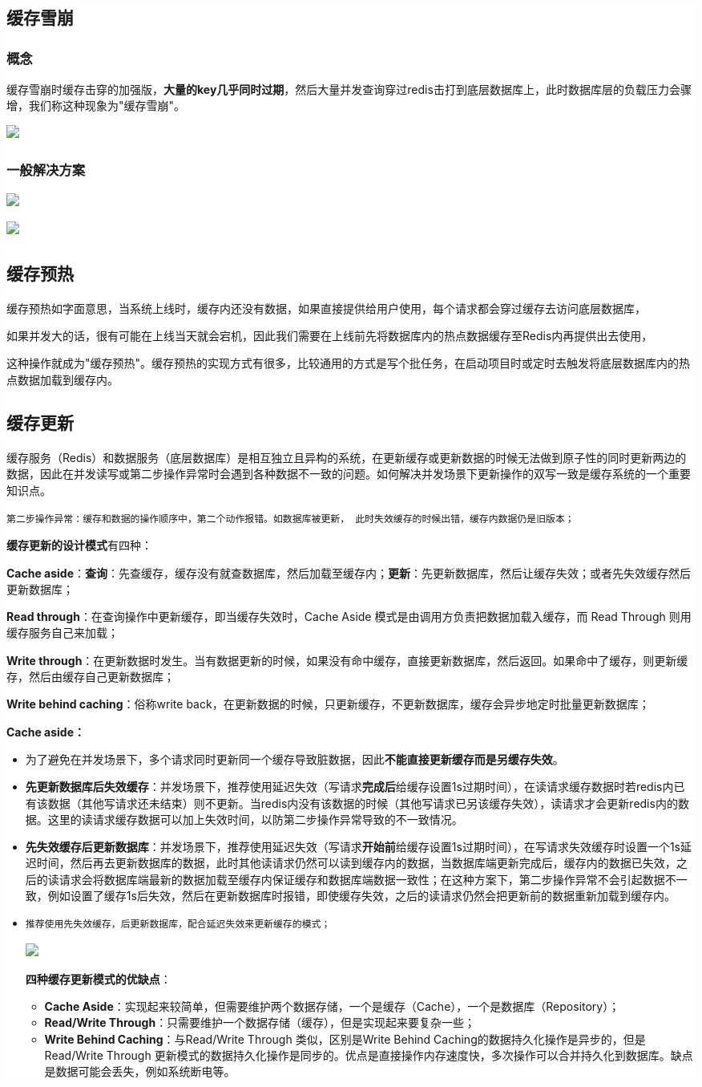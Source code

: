 ## 缓存雪崩

### 概念

缓存雪崩时缓存击穿的加强版，**大量的key几乎同时过期**，然后大量并发查询穿过redis击打到底层数据库上，此时数据库层的负载压力会骤增，我们称这种现象为"缓存雪崩"。

![](http://heketong.github.io/donate/缓存雪崩示意.png)

### 一般解决方案

![](http://heketong.github.io/donate/缓存雪崩解决方案1.png)

![](http://heketong.github.io/donate/缓存雪崩解决方案2.png)

## 缓存预热

​	缓存预热如字面意思，当系统上线时，缓存内还没有数据，如果直接提供给用户使用，每个请求都会穿过缓存去访问底层数据库，

如果并发大的话，很有可能在上线当天就会宕机，因此我们需要在上线前先将数据库内的热点数据缓存至Redis内再提供出去使用，

这种操作就成为"缓存预热"。缓存预热的实现方式有很多，比较通用的方式是写个批任务，在启动项目时或定时去触发将底层数据库内的热点数据加载到缓存内。



## 缓存更新

​	缓存服务（Redis）和数据服务（底层数据库）是相互独立且异构的系统，在更新缓存或更新数据的时候无法做到原子性的同时更新两边的数据，因此在并发读写或第二步操作异常时会遇到各种数据不一致的问题。如何解决并发场景下更新操作的双写一致是缓存系统的一个重要知识点。

```
第二步操作异常：缓存和数据的操作顺序中，第二个动作报错。如数据库被更新， 此时失效缓存的时候出错，缓存内数据仍是旧版本；
```

**缓存更新的设计模式**有四种：

**Cache aside**：**查询**：先查缓存，缓存没有就查数据库，然后加载至缓存内；**更新**：先更新数据库，然后让缓存失效；或者先失效缓存然后更新数据库； 

**Read through**：在查询操作中更新缓存，即当缓存失效时，Cache Aside 模式是由调用方负责把数据加载入缓存，而 Read Through 则用缓存服务自己来加载；

**Write through**：在更新数据时发生。当有数据更新的时候，如果没有命中缓存，直接更新数据库，然后返回。如果命中了缓存，则更新缓存，然后由缓存自己更新数据库； 

**Write behind caching**：俗称write back，在更新数据的时候，只更新缓存，不更新数据库，缓存会异步地定时批量更新数据库；



**Cache aside：**

- 为了避免在并发场景下，多个请求同时更新同一个缓存导致脏数据，因此**不能直接更新缓存而是另缓存失效**。

- **先更新数据库后失效缓存**：并发场景下，推荐使用延迟失效（写请求**完成后**给缓存设置1s过期时间），在读请求缓存数据时若redis内已有该数据（其他写请求还未结束）则不更新。当redis内没有该数据的时候（其他写请求已另该缓存失效），读请求才会更新redis内的数据。这里的读请求缓存数据可以加上失效时间，以防第二步操作异常导致的不一致情况。

- **先失效缓存后更新数据库**：并发场景下，推荐使用延迟失效（写请求**开始前**给缓存设置1s过期时间），在写请求失效缓存时设置一个1s延迟时间，然后再去更新数据库的数据，此时其他读请求仍然可以读到缓存内的数据，当数据库端更新完成后，缓存内的数据已失效，之后的读请求会将数据库端最新的数据加载至缓存内保证缓存和数据库端数据一致性；在这种方案下，第二步操作异常不会引起数据不一致，例如设置了缓存1s后失效，然后在更新数据库时报错，即使缓存失效，之后的读请求仍然会把更新前的数据重新加载到缓存内。

- ```
  推荐使用先失效缓存，后更新数据库，配合延迟失效来更新缓存的模式；
  ```

  ![](http://heketong.github.io/donate/缓存更新-cache_aside先失效缓存后更新数据库.png)

  **四种缓存更新模式的优缺点**：

  - **Cache Aside**：实现起来较简单，但需要维护两个数据存储，一个是缓存（Cache），一个是数据库（Repository）；
  - **Read/Write Through**：只需要维护一个数据存储（缓存），但是实现起来要复杂一些；
  - **Write Behind Caching**：与Read/Write Through 类似，区别是Write Behind Caching的数据持久化操作是异步的，但是Read/Write Through 更新模式的数据持久化操作是同步的。优点是直接操作内存速度快，多次操作可以合并持久化到数据库。缺点是数据可能会丢失，例如系统断电等。

  ```